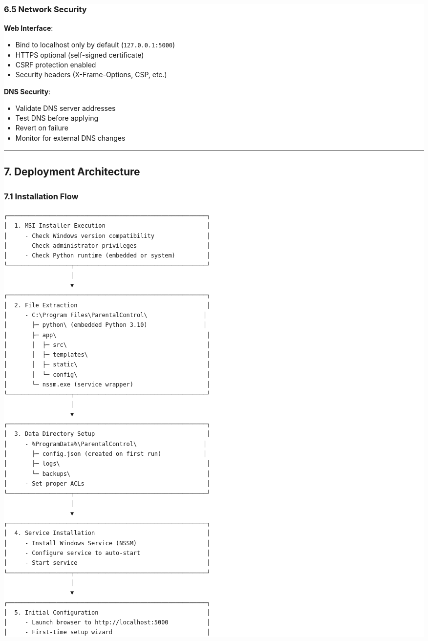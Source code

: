 ### 6.5 Network Security

**Web Interface**:
- Bind to localhost only by default (`127.0.0.1:5000`)
- HTTPS optional (self-signed certificate)
- CSRF protection enabled
- Security headers (X-Frame-Options, CSP, etc.)

**DNS Security**:
- Validate DNS server addresses
- Test DNS before applying
- Revert on failure
- Monitor for external DNS changes

---

## 7. Deployment Architecture

### 7.1 Installation Flow

```
┌─────────────────────────────────────────────────────────┐
│  1. MSI Installer Execution                             │
│     - Check Windows version compatibility               │
│     - Check administrator privileges                    │
│     - Check Python runtime (embedded or system)         │
└──────────────────┬──────────────────────────────────────┘
                   │
                   ▼
┌─────────────────────────────────────────────────────────┐
│  2. File Extraction                                     │
│     - C:\Program Files\ParentalControl\                │
│       ├─ python\ (embedded Python 3.10)                │
│       ├─ app\                                           │
│       │  ├─ src\                                        │
│       │  ├─ templates\                                  │
│       │  ├─ static\                                     │
│       │  └─ config\                                     │
│       └─ nssm.exe (service wrapper)                     │
└──────────────────┬──────────────────────────────────────┘
                   │
                   ▼
┌─────────────────────────────────────────────────────────┐
│  3. Data Directory Setup                                │
│     - %ProgramData%\ParentalControl\                   │
│       ├─ config.json (created on first run)            │
│       ├─ logs\                                          │
│       └─ backups\                                       │
│     - Set proper ACLs                                   │
└──────────────────┬──────────────────────────────────────┘
                   │
                   ▼
┌─────────────────────────────────────────────────────────┐
│  4. Service Installation                                │
│     - Install Windows Service (NSSM)                    │
│     - Configure service to auto-start                   │
│     - Start service                                     │
└──────────────────┬──────────────────────────────────────┘
                   │
                   ▼
┌─────────────────────────────────────────────────────────┐
│  5. Initial Configuration                               │
│     - Launch browser to http://localhost:5000           │
│     - First-time setup wizard                           │
```